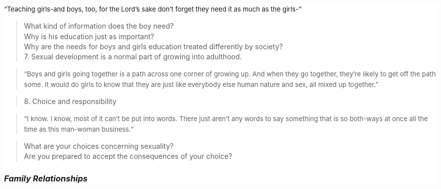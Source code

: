<font size="-1">
“Teaching girls-and boys, too, for the Lord’s sake don’t forget they need it as much as the girls-”
</font>
</blockquote>
<blockquote>
<dl>
<dt>
What kind of information does the boy need?
<dt>
Why is his education just as important?
<dt>
Why are the needs for boys and girls education treated differently by society?
<dt>
7. Sexual development is a normal part of growing into adulthood.
</dt>
</dt>
</dt>
</dt>
</dl>
</blockquote>
<blockquote>
<font size="-1">
“Boys and girls going together is a path across one corner of growing up. And when they go together, they’re likely to get off the path some. It would do girls to know that they are just like everybody else human nature and sex, all mixed up together.”
</font>
</blockquote>
<blockquote>
<dl>
<dt>
8. Choice and responsibility
</dt>
</dl>
</blockquote>
<blockquote>
<font size="-1">
“I know. I know, most of it can’t be put into words. There just aren’t any words to say something that is so both-ways at once all the time as this man-woman business.”
</font>
</blockquote>
<blockquote>
<dl>
<dt>
What are your choices concerning sexuality?
<dt>
Are you prepared to accept the consequences of your choice?
</dt>
</dt>
</dl>
</blockquote>
<h3>
<i>
Family Relationships
</i>
</h3>